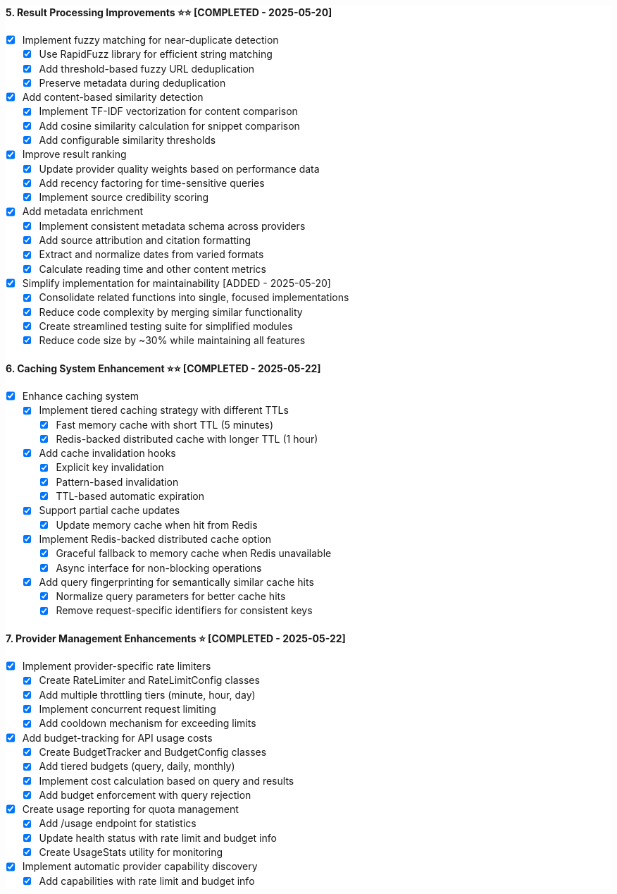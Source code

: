 #### 5. Result Processing Improvements ⭐⭐ [COMPLETED - 2025-05-20]

- [x] Implement fuzzy matching for near-duplicate detection
  - [x] Use RapidFuzz library for efficient string matching
  - [x] Add threshold-based fuzzy URL deduplication
  - [x] Preserve metadata during deduplication
- [x] Add content-based similarity detection
  - [x] Implement TF-IDF vectorization for content comparison
  - [x] Add cosine similarity calculation for snippet comparison
  - [x] Add configurable similarity thresholds
- [x] Improve result ranking
  - [x] Update provider quality weights based on performance data
  - [x] Add recency factoring for time-sensitive queries
  - [x] Implement source credibility scoring
- [x] Add metadata enrichment
  - [x] Implement consistent metadata schema across providers
  - [x] Add source attribution and citation formatting
  - [x] Extract and normalize dates from varied formats
  - [x] Calculate reading time and other content metrics
- [x] Simplify implementation for maintainability [ADDED - 2025-05-20]
  - [x] Consolidate related functions into single, focused implementations
  - [x] Reduce code complexity by merging similar functionality
  - [x] Create streamlined testing suite for simplified modules
  - [x] Reduce code size by ~30% while maintaining all features

#### 6. Caching System Enhancement ⭐⭐ [COMPLETED - 2025-05-22]

- [x] Enhance caching system
  - [x] Implement tiered caching strategy with different TTLs
    - [x] Fast memory cache with short TTL (5 minutes)
    - [x] Redis-backed distributed cache with longer TTL (1 hour)
  - [x] Add cache invalidation hooks
    - [x] Explicit key invalidation
    - [x] Pattern-based invalidation
    - [x] TTL-based automatic expiration
  - [x] Support partial cache updates
    - [x] Update memory cache when hit from Redis
  - [x] Implement Redis-backed distributed cache option
    - [x] Graceful fallback to memory cache when Redis unavailable
    - [x] Async interface for non-blocking operations
  - [x] Add query fingerprinting for semantically similar cache hits
    - [x] Normalize query parameters for better cache hits
    - [x] Remove request-specific identifiers for consistent keys

#### 7. Provider Management Enhancements ⭐ [COMPLETED - 2025-05-22]

- [x] Implement provider-specific rate limiters
  - [x] Create RateLimiter and RateLimitConfig classes
  - [x] Add multiple throttling tiers (minute, hour, day)
  - [x] Implement concurrent request limiting
  - [x] Add cooldown mechanism for exceeding limits
- [x] Add budget-tracking for API usage costs
  - [x] Create BudgetTracker and BudgetConfig classes
  - [x] Add tiered budgets (query, daily, monthly)
  - [x] Implement cost calculation based on query and results
  - [x] Add budget enforcement with query rejection
- [x] Create usage reporting for quota management
  - [x] Add /usage endpoint for statistics
  - [x] Update health status with rate limit and budget info
  - [x] Create UsageStats utility for monitoring
- [x] Implement automatic provider capability discovery
  - [x] Add capabilities with rate limit and budget info